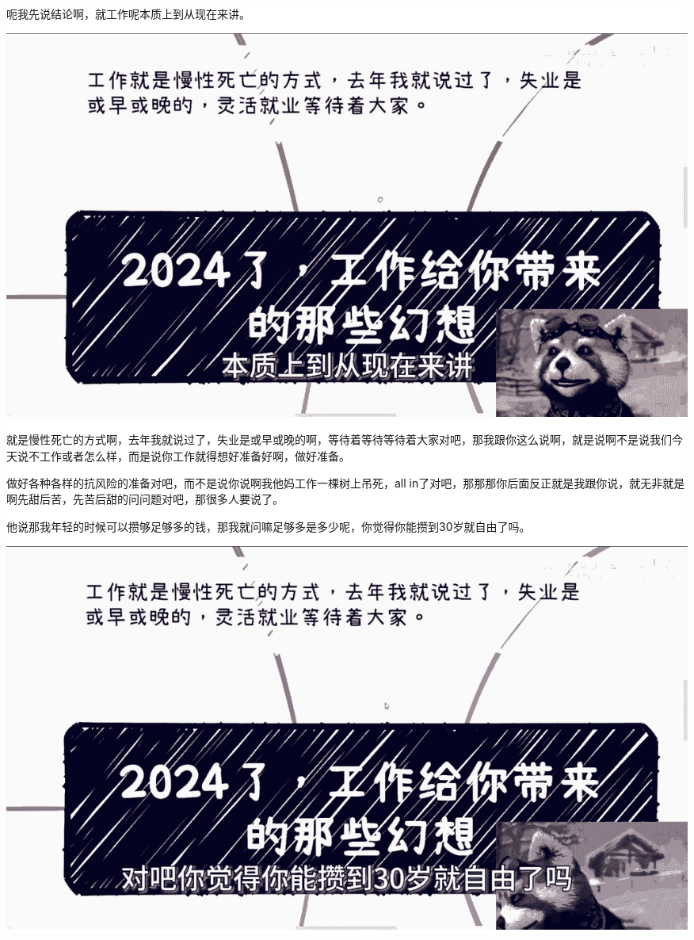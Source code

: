 呃我先说结论啊，就工作呢本质上到从现在来讲。

![](img/d6fd0512f7dcf53f2b4ba49ac98f1e90_5.png)

就是慢性死亡的方式啊，去年我就说过了，失业是或早或晚的啊，等待着等待等待着大家对吧，那我跟你这么说啊，就是说啊不是说我们今天说不工作或者怎么样，而是说你工作就得想好准备好啊，做好准备。

做好各种各样的抗风险的准备对吧，而不是说你说啊我他妈工作一棵树上吊死，all in了对吧，那那那你后面反正就是我跟你说，就无非就是啊先甜后苦，先苦后甜的问问题对吧，那很多人要说了。

他说那我年轻的时候可以攒够足够多的钱，那我就问嘛足够多是多少呢，你觉得你能攒到30岁就自由了吗。

![](img/d6fd0512f7dcf53f2b4ba49ac98f1e90_7.png)
